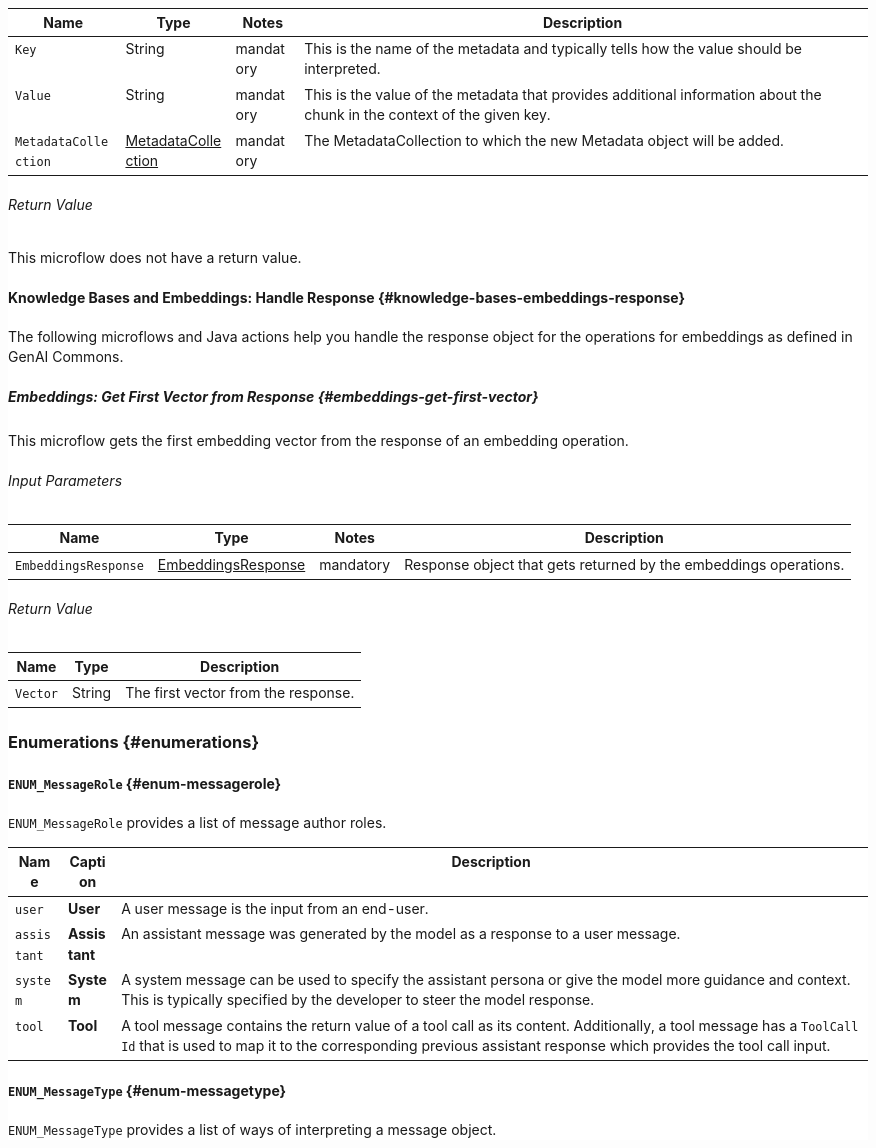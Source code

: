 | Name | Type | Notes | Description |
|--- |--- |--- |--- |
| `Key` | String | mandatory | This is the name of the metadata and typically tells how the value should be interpreted. |
| `Value` | String | mandatory | This is the value of the metadata that provides additional information about the chunk in the context of the given key. |
| `MetadataCollection` | [MetadataCollection](#metadatacollection-entity) | mandatory | The MetadataCollection to which the new Metadata object will be added. |

###### Return Value

This microflow does not have a return value.

#### Knowledge Bases and Embeddings: Handle Response {#knowledge-bases-embeddings-response}

The following microflows and Java actions help you handle the response object for the operations for embeddings as defined in GenAI Commons.

##### Embeddings: Get First Vector from Response {#embeddings-get-first-vector}

This microflow gets the first embedding vector from the response of an embedding operation.

###### Input Parameters

| Name | Type | Notes | Description |
|--- |--- |--- |--- |
| `EmbeddingsResponse` | [EmbeddingsResponse](#embeddingsresponse-entity) | mandatory | Response object that gets returned by the embeddings operations. |

###### Return Value

| Name | Type | Description |
|--- |--- |--- |
| `Vector` | String | The first vector from the response. |

### Enumerations {#enumerations} 

#### `ENUM_MessageRole` {#enum-messagerole}

`ENUM_MessageRole` provides a list of message author roles. 

| Name | Caption | Description |
| --- | --- | --- |
| `user` | **User** | A user message is the input from an end-user. |
| `assistant` | **Assistant** | An assistant message was generated by the model as a response to a user message. |
| `system` | **System** | A system message can be used to specify the assistant persona or give the model more guidance and context. This is typically specified by the developer to steer the model response. | 
| `tool` | **Tool** | A tool message contains the return value of a tool call as its content. Additionally, a tool message has a `ToolCallId` that is used to map it to the corresponding previous assistant response which provides the tool call input. | 

#### `ENUM_MessageType` {#enum-messagetype}

`ENUM_MessageType` provides a list of ways of interpreting a message object.
